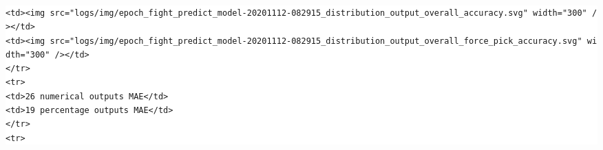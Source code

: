     <td><img src="logs/img/epoch_fight_predict_model-20201112-082915_distribution_output_overall_accuracy.svg" width="300" /></td>
    <td><img src="logs/img/epoch_fight_predict_model-20201112-082915_distribution_output_overall_force_pick_accuracy.svg" width="300" /></td>
    </tr>
    <tr>
    <td>26 numerical outputs MAE</td>
    <td>19 percentage outputs MAE</td>
    </tr>
    <tr>